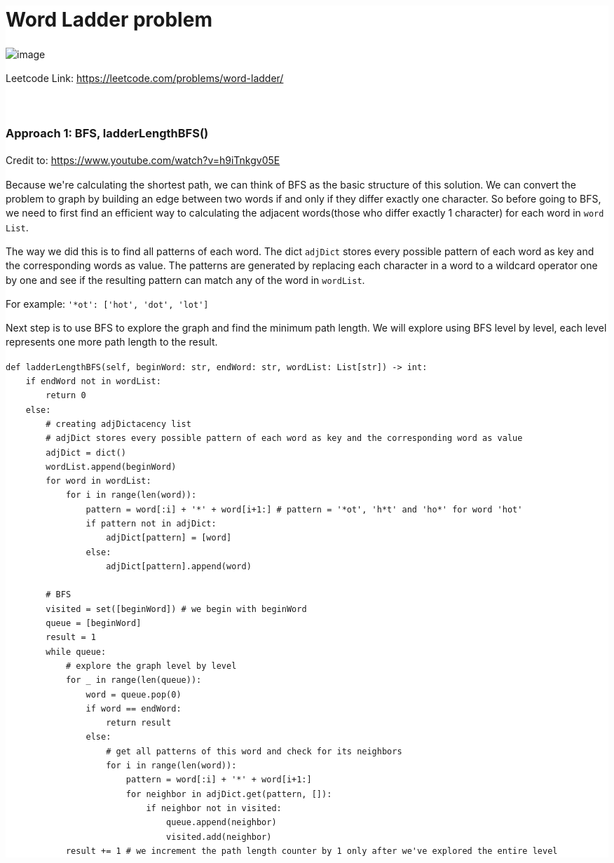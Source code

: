 # Word Ladder problem
![image](https://user-images.githubusercontent.com/25105806/153682419-9c33d192-cbb7-4987-a945-e8c1900b871c.png)

Leetcode Link: https://leetcode.com/problems/word-ladder/

<br />

### Approach 1: BFS, ladderLengthBFS()
Credit to: https://www.youtube.com/watch?v=h9iTnkgv05E

Because we're calculating the shortest path, we can think of BFS as the basic structure of this solution. We can convert the problem to graph by building an edge between two words if and only if they differ exactly one character. So before going to BFS, we need to first find an efficient way to calculating the adjacent words(those who differ exactly 1 character) for each word in `wordList`. 

The way we did this is to find all patterns of each word. The dict `adjDict` stores every possible pattern of each word as key and the corresponding words as value. The patterns are generated by replacing each character in a word to a wildcard operator one by one and see if the resulting pattern can match any of the word in `wordList`. 

For example: `'*ot': ['hot', 'dot', 'lot']`

Next step is to use BFS to explore the graph and find the minimum path length. We will explore using BFS level by level, each level represents one more path length to the result. 

```python3
def ladderLengthBFS(self, beginWord: str, endWord: str, wordList: List[str]) -> int:
    if endWord not in wordList:
        return 0
    else:
        # creating adjDictacency list
        # adjDict stores every possible pattern of each word as key and the corresponding word as value
        adjDict = dict()
        wordList.append(beginWord)
        for word in wordList:
            for i in range(len(word)):
                pattern = word[:i] + '*' + word[i+1:] # pattern = '*ot', 'h*t' and 'ho*' for word 'hot'
                if pattern not in adjDict:
                    adjDict[pattern] = [word]
                else:
                    adjDict[pattern].append(word)

        # BFS
        visited = set([beginWord]) # we begin with beginWord
        queue = [beginWord]
        result = 1 
        while queue:
            # explore the graph level by level
            for _ in range(len(queue)):
                word = queue.pop(0)
                if word == endWord:
                    return result
                else:
                    # get all patterns of this word and check for its neighbors
                    for i in range(len(word)):
                        pattern = word[:i] + '*' + word[i+1:]
                        for neighbor in adjDict.get(pattern, []):
                            if neighbor not in visited:
                                queue.append(neighbor)
                                visited.add(neighbor)
            result += 1 # we increment the path length counter by 1 only after we've explored the entire level
```